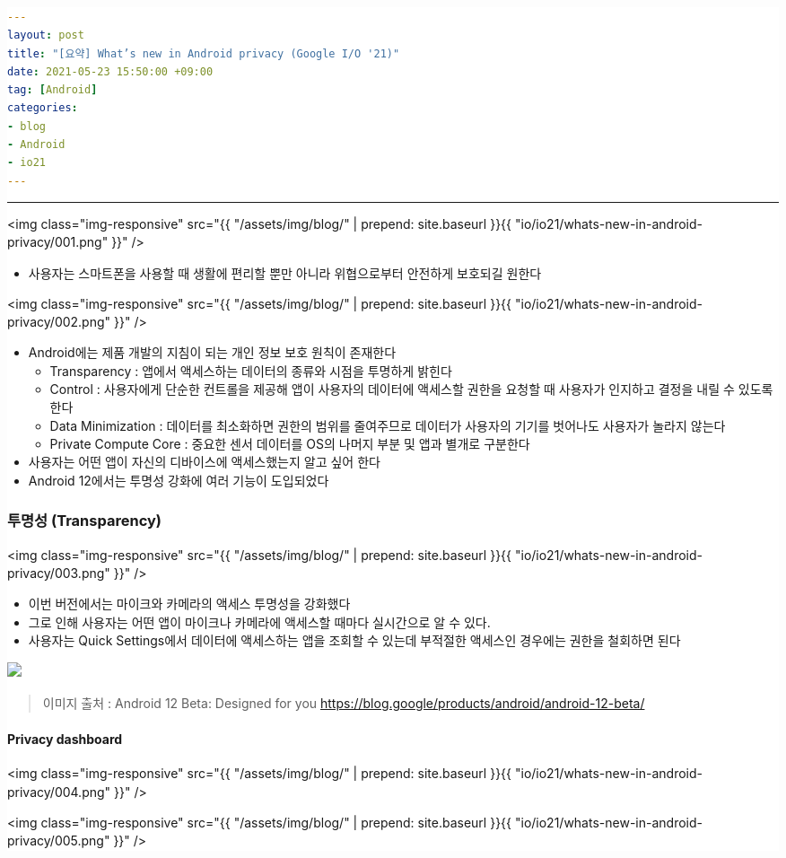 ```yaml
---
layout: post
title: "[요약] What’s new in Android privacy (Google I/O '21)"
date: 2021-05-23 15:50:00 +09:00
tag: [Android]
categories:
- blog
- Android
- io21
---
```


<div class="youtube">
  <iframe width="560" height="315" src="https://www.youtube.com/embed/gTUt9mwfPS8" frameborder="0" allow="accelerometer; autoplay; encrypted-media; gyroscope; picture-in-picture" allowfullscreen></iframe>
</div>



- - -

<img class="img-responsive" src="{{ "/assets/img/blog/" | prepend: site.baseurl }}{{ "io/io21/whats-new-in-android-privacy/001.png" }}" /> 

- 사용자는 스마트폰을 사용할 때 생활에 편리할 뿐만 아니라 위협으로부터 안전하게 보호되길 원한다

<img class="img-responsive" src="{{ "/assets/img/blog/" | prepend: site.baseurl }}{{ "io/io21/whats-new-in-android-privacy/002.png" }}" /> 

- Android에는 제품 개발의 지침이 되는 개인 정보 보호 원칙이 존재한다
  - Transparency : 앱에서 액세스하는 데이터의 종류와 시점을 투명하게 밝힌다
  - Control : 사용자에게 단순한 컨트롤을 제공해 앱이 사용자의 데이터에 액세스할 권한을 요청할 때 사용자가 인지하고 결정을 내릴 수 있도록 한다
  - Data Minimization : 데이터를 최소화하면 권한의 범위를 줄여주므로 데이터가 사용자의 기기를 벗어나도 사용자가 놀라지 않는다
  - Private Compute Core : 중요한 센서 데이터를 OS의 나머지 부분 및 앱과 별개로 구분한다
- 사용자는 어떤 앱이 자신의 디바이스에 액세스했는지 알고 싶어 한다
- Android 12에서는 투명성 강화에 여러 기능이 도입되었다

### 투명성 (Transparency)

<img class="img-responsive" src="{{ "/assets/img/blog/" | prepend: site.baseurl }}{{ "io/io21/whats-new-in-android-privacy/003.png" }}" /> 

- 이번 버전에서는 마이크와 카메라의 액세스 투명성을 강화했다
- 그로 인해 사용자는 어떤 앱이 마이크나 카메라에 액세스할 때마다 실시간으로 알 수 있다.
- 사용자는 Quick Settings에서 데이터에 액세스하는 앱을 조회할 수 있는데 부적절한 액세스인 경우에는 권한을 철회하면 된다

<img src="https://storage.googleapis.com/gweb-uniblog-publish-prod/original_images/2._Android_12_Privacy_Indicators__Toggles.gif" />

> 이미지 출처 : Android 12 Beta: Designed for you https://blog.google/products/android/android-12-beta/

#### Privacy dashboard

<img class="img-responsive" src="{{ "/assets/img/blog/" | prepend: site.baseurl }}{{ "io/io21/whats-new-in-android-privacy/004.png" }}" /> 

<img class="img-responsive" src="{{ "/assets/img/blog/" | prepend: site.baseurl }}{{ "io/io21/whats-new-in-android-privacy/005.png" }}" /> 
